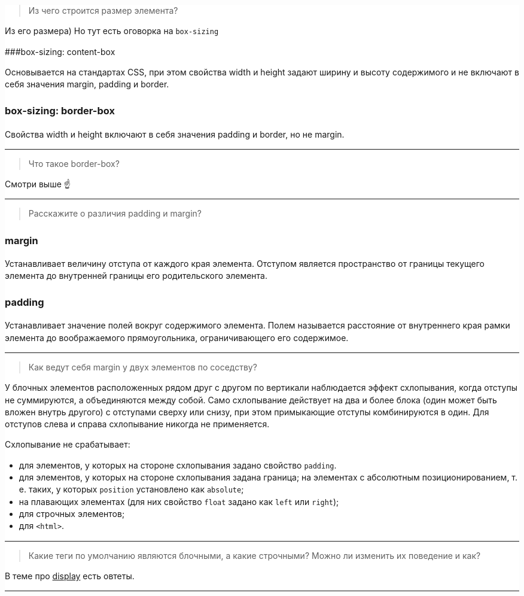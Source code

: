 > Из чего строится размер элемента?

Из его размера) Но тут есть оговорка на `box-sizing`

###box-sizing: content-box

Основывается на стандартах CSS, при этом свойства width и height задают ширину и высоту содержимого и не включают в себя значения margin, padding и border.

### box-sizing: border-box

Свойства width и height включают в себя значения padding и border, но не margin.

---

> Что такое border-box?

Смотри выше :point_up:

---

> Расскажите о различия padding и margin?

### margin

Устанавливает величину отступа от каждого края элемента. Отступом является пространство от границы текущего элемента до внутренней границы его родительского элемента.

### padding

Устанавливает значение полей вокруг содержимого элемента. Полем называется расстояние от внутреннего края рамки элемента до воображаемого прямоугольника, ограничивающего его содержимое.

---

> Как ведут себя margin у двух элементов по соседству?

У блочных элементов расположенных рядом друг с другом по вертикали наблюдается эффект схлопывания, когда отступы не суммируются, а объединяются между собой. Само схлопывание действует на два и более блока (один может быть вложен внутрь другого) с отступами сверху или снизу, при этом примыкающие отступы комбинируются в один. Для отступов слева и справа схлопывание никогда не применяется.

Схлопывание не срабатывает:

-   для элементов, у которых на стороне схлопывания задано свойство `padding`.
-   для элементов, у которых на стороне схлопывания задана граница;
    на элементах с абсолютным позиционированием, т. е. таких, у которых `position` установлено как `absolute`;
-   на плавающих элементах (для них свойство `float` задано как `left` или `right`);
-   для строчных элементов;
-   для `<html>`.

---

> Какие теги по умолчанию являются блочными, а какие строчными? Можно ли изменить их поведение и как?

В теме про [display](#block) есть овтеты.

---